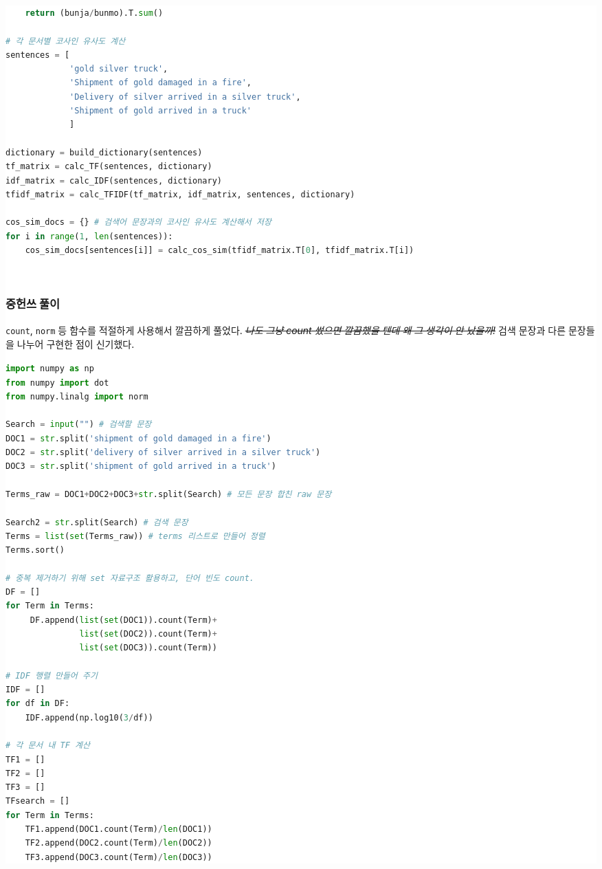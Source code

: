 ```python
    return (bunja/bunmo).T.sum()

# 각 문서별 코사인 유사도 계산
sentences = [
             'gold silver truck',
             'Shipment of gold damaged in a fire',
             'Delivery of silver arrived in a silver truck',
             'Shipment of gold arrived in a truck'
             ]

dictionary = build_dictionary(sentences)
tf_matrix = calc_TF(sentences, dictionary)
idf_matrix = calc_IDF(sentences, dictionary)
tfidf_matrix = calc_TFIDF(tf_matrix, idf_matrix, sentences, dictionary)

cos_sim_docs = {} # 검색어 문장과의 코사인 유사도 계산해서 저장
for i in range(1, len(sentences)):
    cos_sim_docs[sentences[i]] = calc_cos_sim(tfidf_matrix.T[0], tfidf_matrix.T[i])
```

<br>

### 중헌쓰 풀이

 `count`, `norm` 등 함수를 적절하게 사용해서 깔끔하게 풀었다. *~~나도 그냥 count 썼으면 깔끔했을 텐데 왜 그 생각이 안 났을까!~~*  검색 문장과 다른 문장들을 나누어 구현한 점이 신기했다.

```python
import numpy as np
from numpy import dot
from numpy.linalg import norm

Search = input("") # 검색할 문장
DOC1 = str.split('shipment of gold damaged in a fire')
DOC2 = str.split('delivery of silver arrived in a silver truck')
DOC3 = str.split('shipment of gold arrived in a truck')

Terms_raw = DOC1+DOC2+DOC3+str.split(Search) # 모든 문장 합친 raw 문장

Search2 = str.split(Search) # 검색 문장
Terms = list(set(Terms_raw)) # terms 리스트로 만들어 정렬
Terms.sort()

# 중복 제거하기 위해 set 자료구조 활용하고, 단어 빈도 count.
DF = []
for Term in Terms:
     DF.append(list(set(DOC1)).count(Term)+
               list(set(DOC2)).count(Term)+
               list(set(DOC3)).count(Term))

# IDF 행렬 만들어 주기
IDF = []
for df in DF:
    IDF.append(np.log10(3/df))
    
# 각 문서 내 TF 계산
TF1 = []
TF2 = []
TF3 = []
TFsearch = []
for Term in Terms:
    TF1.append(DOC1.count(Term)/len(DOC1))
    TF2.append(DOC2.count(Term)/len(DOC2))
    TF3.append(DOC3.count(Term)/len(DOC3))
```